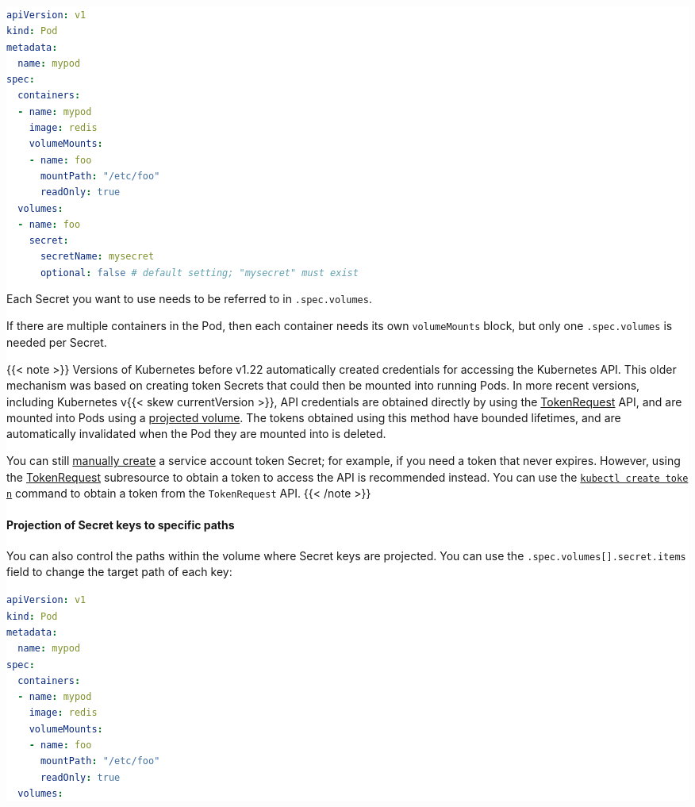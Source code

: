 ```yaml
apiVersion: v1
kind: Pod
metadata:
  name: mypod
spec:
  containers:
  - name: mypod
    image: redis
    volumeMounts:
    - name: foo
      mountPath: "/etc/foo"
      readOnly: true
  volumes:
  - name: foo
    secret:
      secretName: mysecret
      optional: false # default setting; "mysecret" must exist
```

Each Secret you want to use needs to be referred to in `.spec.volumes`.

If there are multiple containers in the Pod, then each container needs its
own `volumeMounts` block, but only one `.spec.volumes` is needed per Secret.

{{< note >}}
Versions of Kubernetes before v1.22 automatically created credentials for accessing
the Kubernetes API. This older mechanism was based on creating token Secrets that
could then be mounted into running Pods.
In more recent versions, including Kubernetes v{{< skew currentVersion >}}, API credentials
are obtained directly by using the [TokenRequest](/docs/reference/kubernetes-api/authentication-resources/token-request-v1/) API,
and are mounted into Pods using a [projected volume](/docs/reference/access-authn-authz/service-accounts-admin/#bound-service-account-token-volume).
The tokens obtained using this method have bounded lifetimes, and are automatically
invalidated when the Pod they are mounted into is deleted.

You can still [manually create](/docs/tasks/configure-pod-container/configure-service-account/#manually-create-a-service-account-api-token)
a service account token Secret; for example, if you need a token that never expires.
However, using the [TokenRequest](/docs/reference/kubernetes-api/authentication-resources/token-request-v1/)
subresource to obtain a token to access the API is recommended instead.
You can use the [`kubectl create token`](/docs/reference/generated/kubectl/kubectl-commands#-em-token-em-)
command to obtain a token from the `TokenRequest` API.
{{< /note >}}

#### Projection of Secret keys to specific paths

You can also control the paths within the volume where Secret keys are projected.
You can use the `.spec.volumes[].secret.items` field to change the target path of each key:

```yaml
apiVersion: v1
kind: Pod
metadata:
  name: mypod
spec:
  containers:
  - name: mypod
    image: redis
    volumeMounts:
    - name: foo
      mountPath: "/etc/foo"
      readOnly: true
  volumes:
```